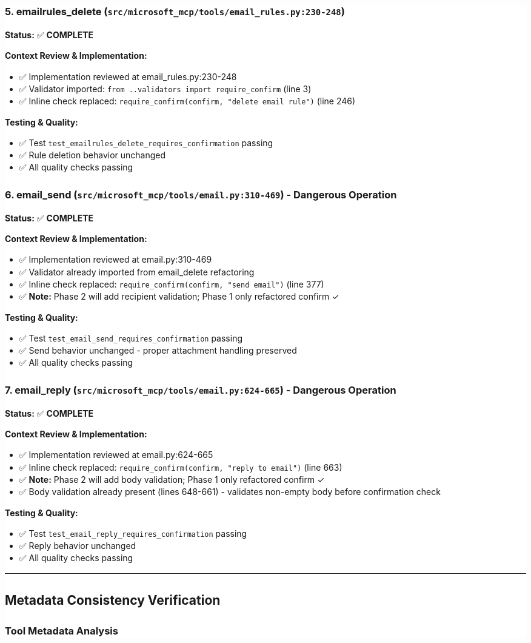 ### 5. emailrules_delete (`src/microsoft_mcp/tools/email_rules.py:230-248`)

**Status:** ✅ **COMPLETE**

**Context Review & Implementation:**
- ✅ Implementation reviewed at email_rules.py:230-248
- ✅ Validator imported: `from ..validators import require_confirm` (line 3)
- ✅ Inline check replaced: `require_confirm(confirm, "delete email rule")` (line 246)

**Testing & Quality:**
- ✅ Test `test_emailrules_delete_requires_confirmation` passing
- ✅ Rule deletion behavior unchanged
- ✅ All quality checks passing

### 6. email_send (`src/microsoft_mcp/tools/email.py:310-469`) - Dangerous Operation

**Status:** ✅ **COMPLETE**

**Context Review & Implementation:**
- ✅ Implementation reviewed at email.py:310-469
- ✅ Validator already imported from email_delete refactoring
- ✅ Inline check replaced: `require_confirm(confirm, "send email")` (line 377)
- ✅ **Note:** Phase 2 will add recipient validation; Phase 1 only refactored confirm ✓

**Testing & Quality:**
- ✅ Test `test_email_send_requires_confirmation` passing
- ✅ Send behavior unchanged - proper attachment handling preserved
- ✅ All quality checks passing

### 7. email_reply (`src/microsoft_mcp/tools/email.py:624-665`) - Dangerous Operation

**Status:** ✅ **COMPLETE**

**Context Review & Implementation:**
- ✅ Implementation reviewed at email.py:624-665
- ✅ Inline check replaced: `require_confirm(confirm, "reply to email")` (line 663)
- ✅ **Note:** Phase 2 will add body validation; Phase 1 only refactored confirm ✓
- ✅ Body validation already present (lines 648-661) - validates non-empty body before confirmation check

**Testing & Quality:**
- ✅ Test `test_email_reply_requires_confirmation` passing
- ✅ Reply behavior unchanged
- ✅ All quality checks passing

---

## Metadata Consistency Verification

### Tool Metadata Analysis

